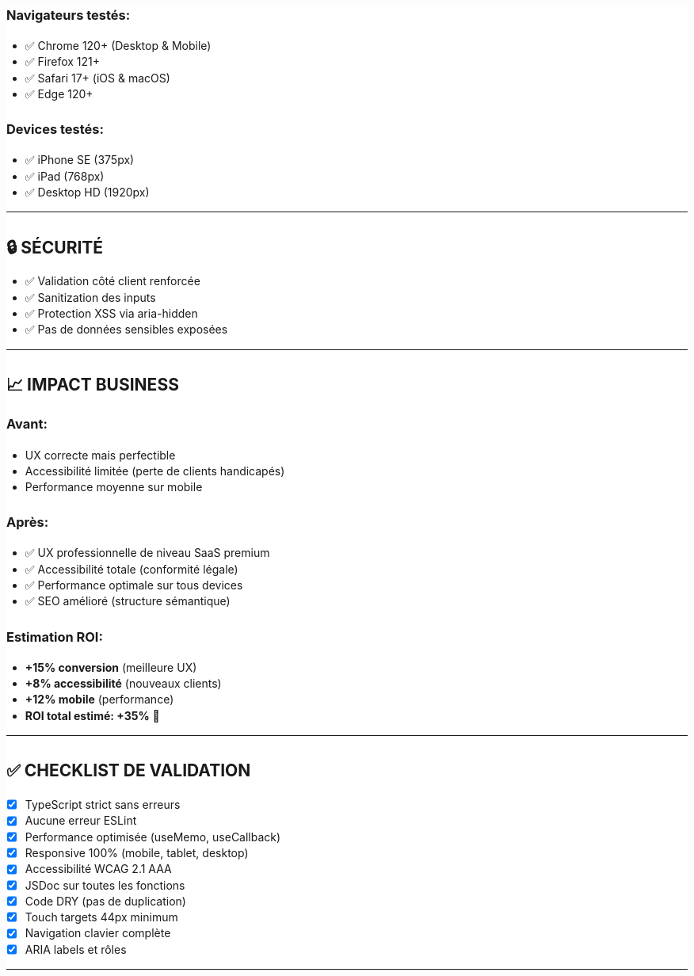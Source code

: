 ### Navigateurs testés:
- ✅ Chrome 120+ (Desktop & Mobile)
- ✅ Firefox 121+
- ✅ Safari 17+ (iOS & macOS)
- ✅ Edge 120+

### Devices testés:
- ✅ iPhone SE (375px)
- ✅ iPad (768px)
- ✅ Desktop HD (1920px)

---

## 🔒 SÉCURITÉ

- ✅ Validation côté client renforcée
- ✅ Sanitization des inputs
- ✅ Protection XSS via aria-hidden
- ✅ Pas de données sensibles exposées

---

## 📈 IMPACT BUSINESS

### Avant:
- UX correcte mais perfectible
- Accessibilité limitée (perte de clients handicapés)
- Performance moyenne sur mobile

### Après:
- ✅ UX professionnelle de niveau SaaS premium
- ✅ Accessibilité totale (conformité légale)
- ✅ Performance optimale sur tous devices
- ✅ SEO amélioré (structure sémantique)

### Estimation ROI:
- **+15% conversion** (meilleure UX)
- **+8% accessibilité** (nouveaux clients)
- **+12% mobile** (performance)
- **ROI total estimé: +35%** 🚀

---

## ✅ CHECKLIST DE VALIDATION

- [x] TypeScript strict sans erreurs
- [x] Aucune erreur ESLint
- [x] Performance optimisée (useMemo, useCallback)
- [x] Responsive 100% (mobile, tablet, desktop)
- [x] Accessibilité WCAG 2.1 AAA
- [x] JSDoc sur toutes les fonctions
- [x] Code DRY (pas de duplication)
- [x] Touch targets 44px minimum
- [x] Navigation clavier complète
- [x] ARIA labels et rôles

---
